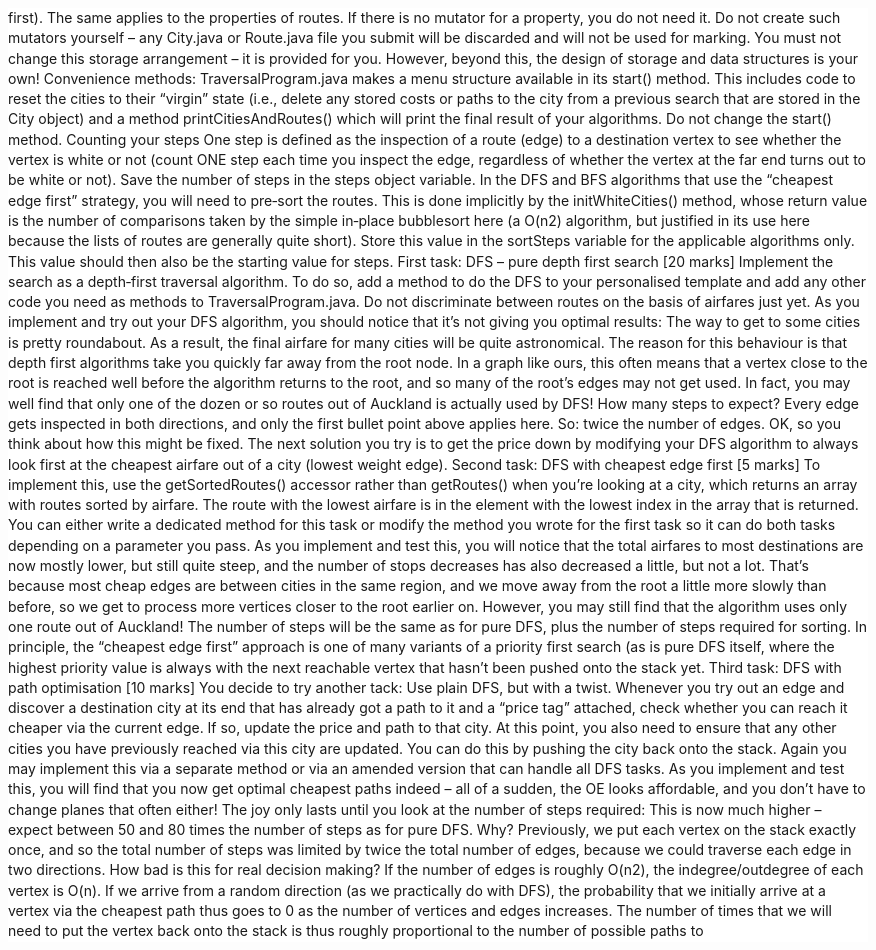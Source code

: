 first). The same applies to the properties of routes. If there is no mutator for a property, you do not need it. Do not create such mutators yourself – any City.java or Route.java file you submit will be discarded and will not be used for marking. You must not change this storage arrangement – it is provided for you. However, beyond this, the design of storage and data structures is your own! Convenience methods: TraversalProgram.java makes a menu structure available in its start() method. This includes code to reset the cities to their “virgin” state (i.e., delete any stored costs or paths to the city from a previous search that are stored in the City object) and a method printCitiesAndRoutes() which will print the final result of your algorithms. Do not change the start() method. Counting your steps One step is defined as the inspection of a route (edge) to a destination vertex to see whether the vertex is white or not (count ONE step each time you inspect the edge, regardless of whether the vertex at the far end turns out to be white or not). Save the number of steps in the steps object variable. In the DFS and BFS algorithms that use the “cheapest edge first” strategy, you will need to pre‐sort the routes. This is done implicitly by the initWhiteCities() method, whose return value is the number of comparisons taken by the simple in‐place bubblesort here (a O(n2) algorithm, but justified in its use here because the lists of routes are generally quite short). Store this value in the sortSteps variable for the applicable algorithms only. This value should then also be the starting value for steps. First task: DFS – pure depth first search [20 marks] Implement the search as a depth‐first traversal algorithm. To do so, add a method to do the DFS to your personalised template and add any other code you need as methods to TraversalProgram.java. Do not discriminate between routes on the basis of airfares just yet. As you implement and try out your DFS algorithm, you should notice that it’s not giving you optimal results: The way to get to some cities is pretty roundabout. As a result, the final airfare for many cities will be quite astronomical. The reason for this behaviour is that depth first algorithms take you quickly far away from the root node. In a graph like ours, this often means that a vertex close to the root is reached well before the algorithm returns to the root, and so many of the root’s edges may not get used. In fact, you may well find that only one of the dozen or so routes out of Auckland is actually used by DFS! How many steps to expect? Every edge gets inspected in both directions, and only the first bullet point above applies here. So: twice the number of edges. OK, so you think about how this might be fixed. The next solution you try is to get the price down by modifying your DFS algorithm to always look first at the cheapest airfare out of a city (lowest weight edge). Second task: DFS with cheapest edge first [5 marks] To implement this, use the getSortedRoutes() accessor rather than getRoutes() when you’re looking at a city, which returns an array with routes sorted by airfare. The route with the lowest airfare is in the element with the lowest index in the array that is returned. You can either write a dedicated method for this task or modify the method you wrote for the first task so it can do both tasks depending on a parameter you pass. As you implement and test this, you will notice that the total airfares to most destinations are now mostly lower, but still quite steep, and the number of stops decreases has also decreased a little, but not a lot. That’s because most cheap edges are between cities in the same region, and we move away from the root a little more slowly than before, so we get to process more vertices closer to the root earlier on. However, you may still find that the algorithm uses only one route out of Auckland! The number of steps will be the same as for pure DFS, plus the number of steps required for sorting. In principle, the “cheapest edge first” approach is one of many variants of a priority first search (as is pure DFS itself, where the highest priority value is always with the next reachable vertex that hasn’t been pushed onto the stack yet. Third task: DFS with path optimisation [10 marks] You decide to try another tack: Use plain DFS, but with a twist. Whenever you try out an edge and discover a destination city at its end that has already got a path to it and a “price tag” attached, check whether you can reach it cheaper via the current edge. If so, update the price and path to that city. At this point, you also need to ensure that any other cities you have previously reached via this city are updated. You can do this by pushing the city back onto the stack. Again you may implement this via a separate method or via an amended version that can handle all DFS tasks. As you implement and test this, you will find that you now get optimal cheapest paths indeed – all of a sudden, the OE looks affordable, and you don’t have to change planes that often either! The joy only lasts until you look at the number of steps required: This is now much higher – expect between 50 and 80 times the number of steps as for pure DFS. Why? Previously, we put each vertex on the stack exactly once, and so the total number of steps was limited by twice the total number of edges, because we could traverse each edge in two directions. How bad is this for real decision making? If the number of edges is roughly O(n2), the indegree/outdegree of each vertex is O(n). If we arrive from a random direction (as we practically do with DFS), the probability that we initially arrive at a vertex via the cheapest path thus goes to 0 as the number of vertices and edges increases. The number of times that we will need to put the vertex back onto the stack is thus roughly proportional to the number of possible paths to